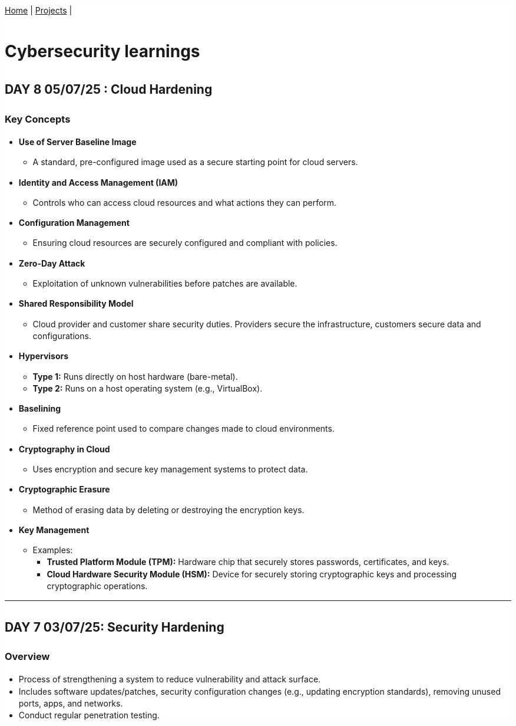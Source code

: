 [Home](docs/index.md) | [Projects](docs/projects.md) |

# Cybersecurity learnings

## DAY 8 05/07/25 : Cloud Hardening

### Key Concepts

- **Use of Server Baseline Image**  
  - A standard, pre-configured image used as a secure starting point for cloud servers.

- **Identity and Access Management (IAM)**  
  - Controls who can access cloud resources and what actions they can perform.

- **Configuration Management**  
  - Ensuring cloud resources are securely configured and compliant with policies.

- **Zero-Day Attack**  
  - Exploitation of unknown vulnerabilities before patches are available.

- **Shared Responsibility Model**  
  - Cloud provider and customer share security duties. Providers secure the infrastructure, customers secure data and configurations.

- **Hypervisors**  
  - **Type 1:** Runs directly on host hardware (bare-metal).  
  - **Type 2:** Runs on a host operating system (e.g., VirtualBox).

- **Baselining**  
  - Fixed reference point used to compare changes made to cloud environments.

- **Cryptography in Cloud**  
  - Uses encryption and secure key management systems to protect data.

- **Cryptographic Erasure**  
  - Method of erasing data by deleting or destroying the encryption keys.

- **Key Management**  
  - Examples:  
    - **Trusted Platform Module (TPM):** Hardware chip that securely stores passwords, certificates, and keys.  
    - **Cloud Hardware Security Module (HSM):** Device for securely storing cryptographic keys and processing cryptographic operations.

---

## DAY 7 03/07/25: Security Hardening

### Overview
- Process of strengthening a system to reduce vulnerability and attack surface.
- Includes software updates/patches, security configuration changes (e.g., updating encryption standards), removing unused ports, apps, and networks.
- Conduct regular penetration testing.
